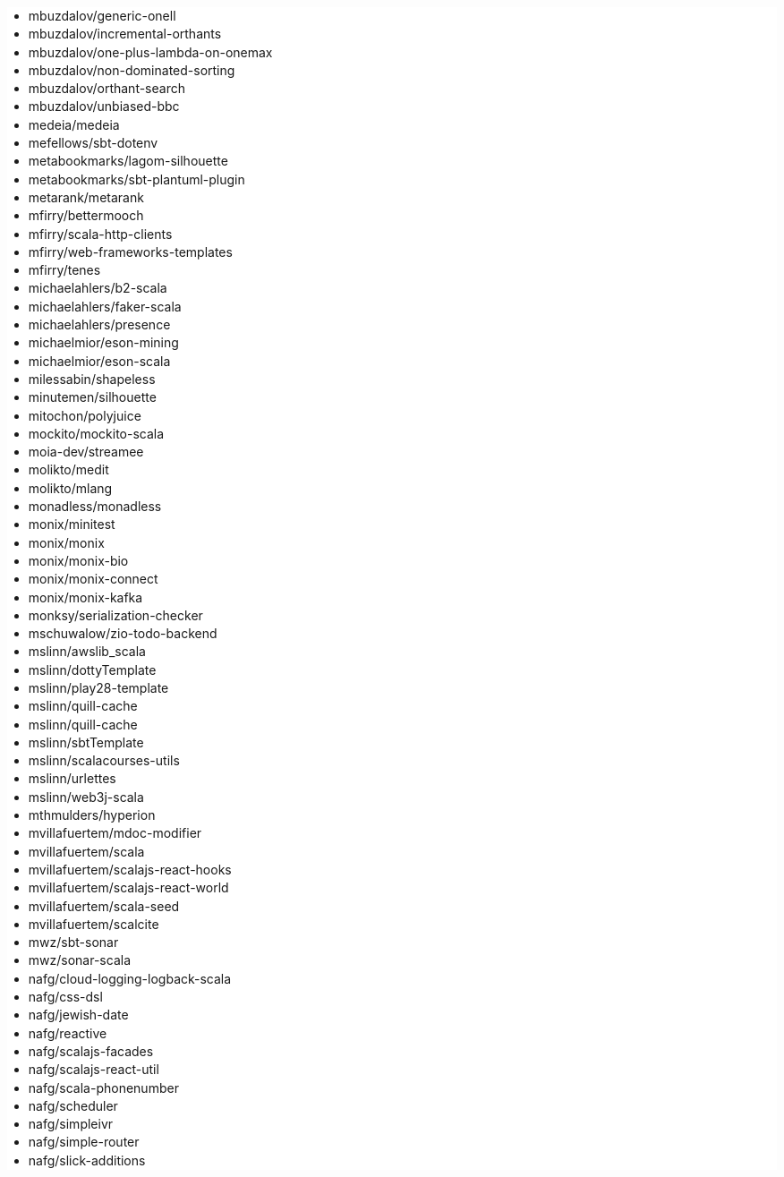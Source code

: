 - mbuzdalov/generic-onell
- mbuzdalov/incremental-orthants
- mbuzdalov/one-plus-lambda-on-onemax
- mbuzdalov/non-dominated-sorting
- mbuzdalov/orthant-search
- mbuzdalov/unbiased-bbc
- medeia/medeia
- mefellows/sbt-dotenv
- metabookmarks/lagom-silhouette
- metabookmarks/sbt-plantuml-plugin
- metarank/metarank
- mfirry/bettermooch
- mfirry/scala-http-clients
- mfirry/web-frameworks-templates
- mfirry/tenes
- michaelahlers/b2-scala
- michaelahlers/faker-scala
- michaelahlers/presence
- michaelmior/eson-mining
- michaelmior/eson-scala
- milessabin/shapeless
- minutemen/silhouette
- mitochon/polyjuice
- mockito/mockito-scala
- moia-dev/streamee
- molikto/medit
- molikto/mlang
- monadless/monadless
- monix/minitest
- monix/monix
- monix/monix-bio
- monix/monix-connect
- monix/monix-kafka
- monksy/serialization-checker
- mschuwalow/zio-todo-backend
- mslinn/awslib_scala
- mslinn/dottyTemplate
- mslinn/play28-template
- mslinn/quill-cache
- mslinn/quill-cache
- mslinn/sbtTemplate
- mslinn/scalacourses-utils
- mslinn/urlettes
- mslinn/web3j-scala
- mthmulders/hyperion
- mvillafuertem/mdoc-modifier
- mvillafuertem/scala
- mvillafuertem/scalajs-react-hooks
- mvillafuertem/scalajs-react-world
- mvillafuertem/scala-seed
- mvillafuertem/scalcite
- mwz/sbt-sonar
- mwz/sonar-scala
- nafg/cloud-logging-logback-scala
- nafg/css-dsl
- nafg/jewish-date
- nafg/reactive
- nafg/scalajs-facades
- nafg/scalajs-react-util
- nafg/scala-phonenumber
- nafg/scheduler
- nafg/simpleivr
- nafg/simple-router
- nafg/slick-additions